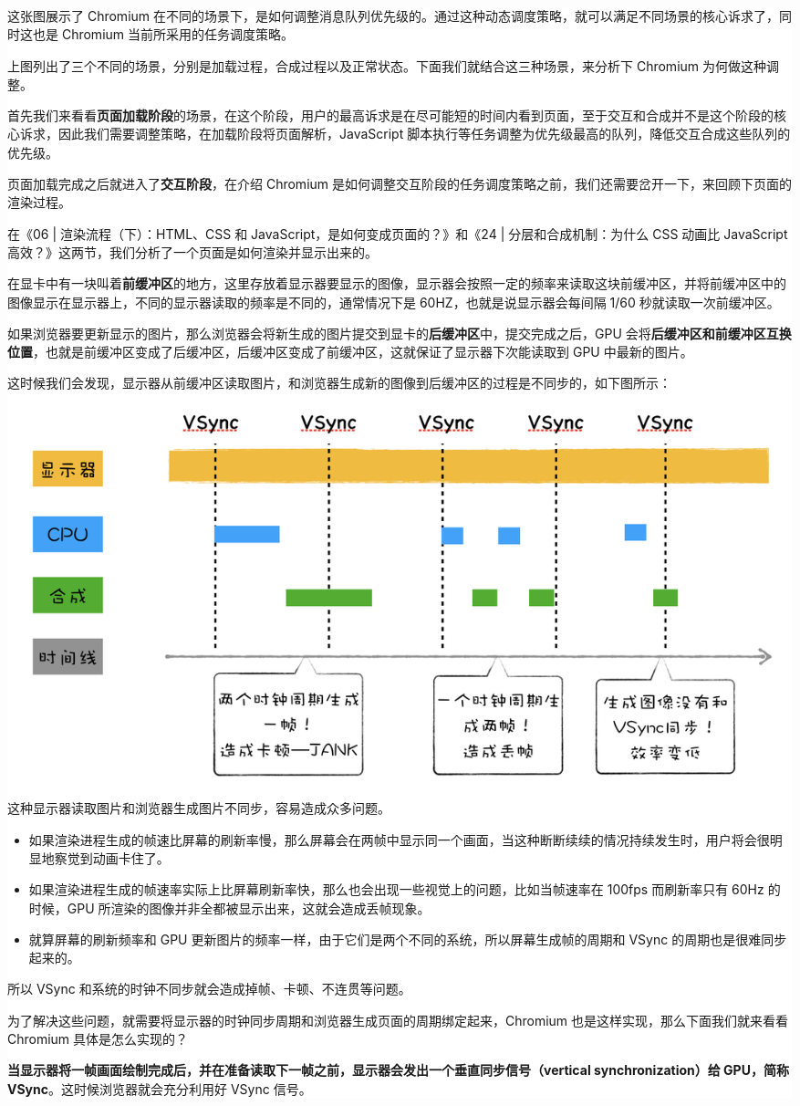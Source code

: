这张图展示了 Chromium 在不同的场景下，是如何调整消息队列优先级的。通过这种动态调度策略，就可以满足不同场景的核心诉求了，同时这也是 Chromium 当前所采用的任务调度策略。

上图列出了三个不同的场景，分别是加载过程，合成过程以及正常状态。下面我们就结合这三种场景，来分析下 Chromium 为何做这种调整。

首先我们来看看**页面加载阶段**的场景，在这个阶段，用户的最高诉求是在尽可能短的时间内看到页面，至于交互和合成并不是这个阶段的核心诉求，因此我们需要调整策略，在加载阶段将页面解析，JavaScript 脚本执行等任务调整为优先级最高的队列，降低交互合成这些队列的优先级。

页面加载完成之后就进入了**交互阶段**，在介绍 Chromium 是如何调整交互阶段的任务调度策略之前，我们还需要岔开一下，来回顾下页面的渲染过程。

在《06 | 渲染流程（下）：HTML、CSS 和 JavaScript，是如何变成页面的？》和《24 | 分层和合成机制：为什么 CSS 动画比 JavaScript 高效？》这两节，我们分析了一个页面是如何渲染并显示出来的。

在显卡中有一块叫着**前缓冲区**的地方，这里存放着显示器要显示的图像，显示器会按照一定的频率来读取这块前缓冲区，并将前缓冲区中的图像显示在显示器上，不同的显示器读取的频率是不同的，通常情况下是 60HZ，也就是说显示器会每间隔 1/60 秒就读取一次前缓冲区。

如果浏览器要更新显示的图片，那么浏览器会将新生成的图片提交到显卡的**后缓冲区**中，提交完成之后，GPU 会将**后缓冲区和前缓冲区互换位置**，也就是前缓冲区变成了后缓冲区，后缓冲区变成了前缓冲区，这就保证了显示器下次能读取到 GPU 中最新的图片。

这时候我们会发现，显示器从前缓冲区读取图片，和浏览器生成新的图像到后缓冲区的过程是不同步的，如下图所示：

![Alt text](image-15.png "VSync 时钟周期和渲染引擎生成图片不同步问题")

这种显示器读取图片和浏览器生成图片不同步，容易造成众多问题。

- 如果渲染进程生成的帧速比屏幕的刷新率慢，那么屏幕会在两帧中显示同一个画面，当这种断断续续的情况持续发生时，用户将会很明显地察觉到动画卡住了。

* 如果渲染进程生成的帧速率实际上比屏幕刷新率快，那么也会出现一些视觉上的问题，比如当帧速率在 100fps 而刷新率只有 60Hz 的时候，GPU 所渲染的图像并非全都被显示出来，这就会造成丢帧现象。

- 就算屏幕的刷新频率和 GPU 更新图片的频率一样，由于它们是两个不同的系统，所以屏幕生成帧的周期和 VSync 的周期也是很难同步起来的。

所以 VSync 和系统的时钟不同步就会造成掉帧、卡顿、不连贯等问题。

为了解决这些问题，就需要将显示器的时钟同步周期和浏览器生成页面的周期绑定起来，Chromium 也是这样实现，那么下面我们就来看看 Chromium 具体是怎么实现的？

**当显示器将一帧画面绘制完成后，并在准备读取下一帧之前，显示器会发出一个垂直同步信号（vertical synchronization）给 GPU，简称 VSync**。这时候浏览器就会充分利用好 VSync 信号。
